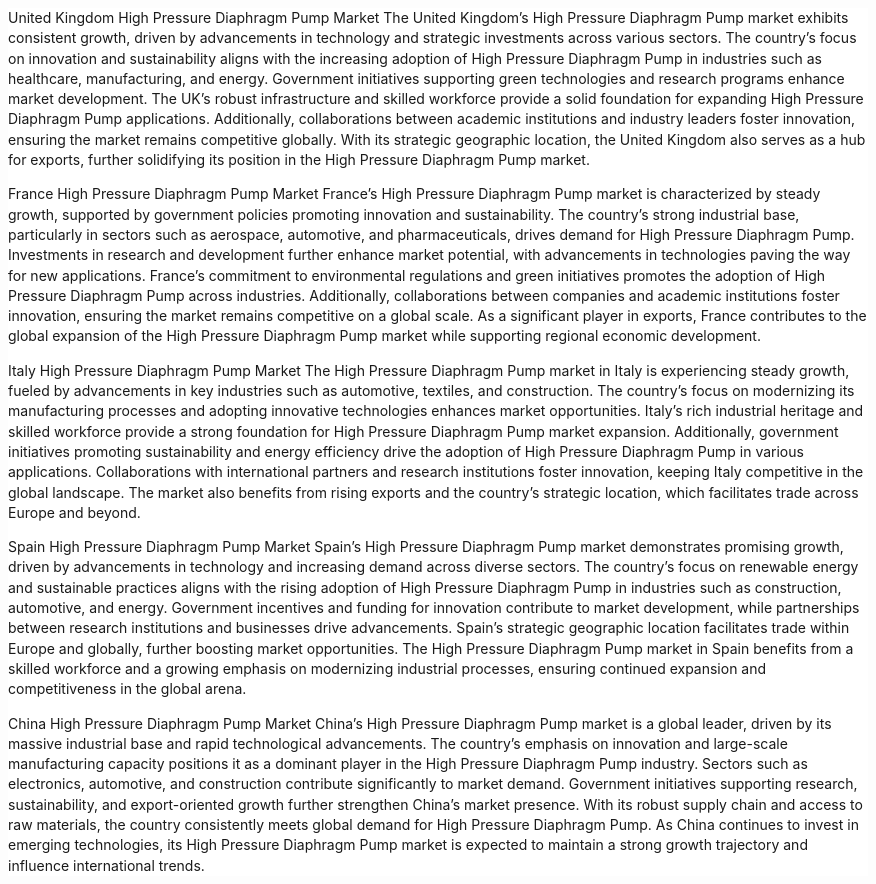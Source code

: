 United Kingdom High Pressure Diaphragm Pump Market
The United Kingdom’s High Pressure Diaphragm Pump market exhibits consistent growth, driven by advancements in technology and strategic investments across various sectors. The country’s focus on innovation and sustainability aligns with the increasing adoption of High Pressure Diaphragm Pump in industries such as healthcare, manufacturing, and energy. Government initiatives supporting green technologies and research programs enhance market development. The UK’s robust infrastructure and skilled workforce provide a solid foundation for expanding High Pressure Diaphragm Pump applications. Additionally, collaborations between academic institutions and industry leaders foster innovation, ensuring the market remains competitive globally. With its strategic geographic location, the United Kingdom also serves as a hub for exports, further solidifying its position in the High Pressure Diaphragm Pump market.

France High Pressure Diaphragm Pump Market
France’s High Pressure Diaphragm Pump market is characterized by steady growth, supported by government policies promoting innovation and sustainability. The country’s strong industrial base, particularly in sectors such as aerospace, automotive, and pharmaceuticals, drives demand for High Pressure Diaphragm Pump. Investments in research and development further enhance market potential, with advancements in technologies paving the way for new applications. France’s commitment to environmental regulations and green initiatives promotes the adoption of High Pressure Diaphragm Pump across industries. Additionally, collaborations between companies and academic institutions foster innovation, ensuring the market remains competitive on a global scale. As a significant player in exports, France contributes to the global expansion of the High Pressure Diaphragm Pump market while supporting regional economic development.

Italy High Pressure Diaphragm Pump Market
The High Pressure Diaphragm Pump market in Italy is experiencing steady growth, fueled by advancements in key industries such as automotive, textiles, and construction. The country’s focus on modernizing its manufacturing processes and adopting innovative technologies enhances market opportunities. Italy’s rich industrial heritage and skilled workforce provide a strong foundation for High Pressure Diaphragm Pump market expansion. Additionally, government initiatives promoting sustainability and energy efficiency drive the adoption of High Pressure Diaphragm Pump in various applications. Collaborations with international partners and research institutions foster innovation, keeping Italy competitive in the global landscape. The market also benefits from rising exports and the country’s strategic location, which facilitates trade across Europe and beyond.

Spain High Pressure Diaphragm Pump Market
Spain’s High Pressure Diaphragm Pump market demonstrates promising growth, driven by advancements in technology and increasing demand across diverse sectors. The country’s focus on renewable energy and sustainable practices aligns with the rising adoption of High Pressure Diaphragm Pump in industries such as construction, automotive, and energy. Government incentives and funding for innovation contribute to market development, while partnerships between research institutions and businesses drive advancements. Spain’s strategic geographic location facilitates trade within Europe and globally, further boosting market opportunities. The High Pressure Diaphragm Pump market in Spain benefits from a skilled workforce and a growing emphasis on modernizing industrial processes, ensuring continued expansion and competitiveness in the global arena.

China High Pressure Diaphragm Pump Market
China’s High Pressure Diaphragm Pump market is a global leader, driven by its massive industrial base and rapid technological advancements. The country’s emphasis on innovation and large-scale manufacturing capacity positions it as a dominant player in the High Pressure Diaphragm Pump industry. Sectors such as electronics, automotive, and construction contribute significantly to market demand. Government initiatives supporting research, sustainability, and export-oriented growth further strengthen China’s market presence. With its robust supply chain and access to raw materials, the country consistently meets global demand for High Pressure Diaphragm Pump. As China continues to invest in emerging technologies, its High Pressure Diaphragm Pump market is expected to maintain a strong growth trajectory and influence international trends.
